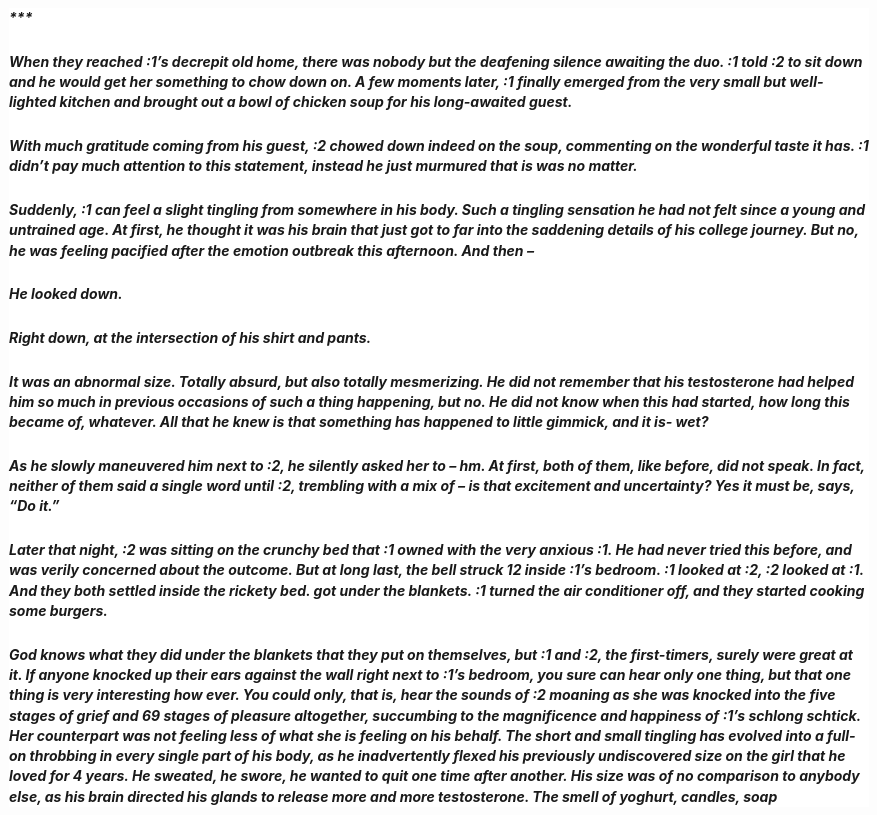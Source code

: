 <h5 block>***</h5>

<chapter>
    <h5 txt para-start>When	they	reached	<span class="name1">:1</span>’s	decrepit	old	home,	there	was	nobody	but	the	deafening	silence	
    awaiting	the	duo.	<span class="name1v2">:1</span>	told	<span class="name2v2">:2</span>	to	sit	down	and	he	would	get	her	something	to	chow	down on.	A	few	
    moments	later,	<span class="name1v2">:1</span>	finally	emerged	from	the	very	small	but	well-lighted	kitchen	and	brought	out	a	
    bowl	of	chicken	soup	for	his	long-awaited	guest.</h5>
    <h5 txt>With	much	gratitude	coming	from	his	guest,	<span class="name2v2">:2</span>	chowed	down	indeed	on	the	soup,	
    commenting	on the	wonderful	taste	it	has.	<span class="name1v2">:1</span>	didn’t pay	much	attention	to	this	statement,	instead	
    he	just	murmured	that	is	was	no	matter.</h5>
    <h5 txt>Suddenly, <span class="name1v2">:1</span>	can	feel	a	slight	tingling from	somewhere	in	his	body.	Such	a	tingling	sensation	
    he	had	not	felt	since	a	young and	untrained age. At	first,	he	thought	it	was	his	brain	that	just	got	to	far	
    into	the	saddening	details	of	his	college	journey.	But	no,	he	was	feeling	pacified	after	the	emotion	
    outbreak	this	afternoon. And	then –</h5>
    <h5 txt>He	looked	down.</h5>
    <h5 txt>Right	down,	at	the	intersection	of	his	shirt	and	pants.</h5>
    <h5 txt>It	was	an	abnormal size.	Totally	absurd,	but	also	totally	mesmerizing.	He	did	not	remember	that	
    his	testosterone	had	helped	him	so	much	in	previous	occasions	of	such	a	thing	happening,	but	no.	He	
    did	not	know	when	this	had	started, how	long	this	became of,	whatever. All	that	he	knew	is	that	
    something	has	happened	to	little	gimmick,	and	it	is- wet?
    </h5>
    <h5 txt>As	he	slowly	maneuvered	him	next	to	<span class="name2v2">:2</span>, he silently	asked	her	to	– hm. At	first,	both	of	them,	
    like	before,	did	not	speak.	In fact,	neither	of	them	said	a	single	word	until	<span class="name2">:2</span>,	trembling	with	a	mix	of	
    – is	that	excitement	and	uncertainty?	Yes	it	must	be,	says,	“Do	it.”</h5>
    <h5 txt>Later	that	night,	<span class="name2v2">:2</span>	was	sitting	on	the	crunchy	bed	that	<span class="name1v2">:1</span>	owned	with	the	very	anxious
    <span class="name1v2">:1</span>.	He	had	never	tried	this	before,	and	was	verily concerned	about	the	outcome.	But	at	long	last,	the	
    bell	struck	12	inside	<span class="name1v2">:1</span>’s	bedroom.	<span class="name1v2">:1</span>	looked	at	<span class="name2v2">:2</span>,	<span class="name2v2">:2</span>	looked	at	<span class="name1v2">:1</span>.	And	they	both	settled	
    inside	the	rickety	bed. got	under	the	blankets.	<span class="name1v2">:1</span>	turned	the	air	conditioner	off,	and	they	started	
    cooking	some	burgers.</h5>
    <h5 txt>God	knows	what	they	did	under	the	blankets	that	they	put	on	themselves, but	<span class="name1">:1</span>	and	<span class="name2v2">:2</span>,	
    the	first-timers,	surely	were great	at	it.	If	anyone	knocked	up	their	ears	against	the	wall	right	next	to	
    <span class="name1v2">:1</span>’s	bedroom,	you	sure	can	hear	only	one	thing,	but	that	one	thing	is	very	interesting	how	ever.	You	
    could	only,	that	is, hear	the	sounds	of	<span class="name2">:2</span>	moaning	as	she	was	knocked	into	the	five	stages	of	grief	
    and	69	stages	of	pleasure altogether, succumbing	to	the	magnificence	and	happiness	of <span class="name1">:1</span>’s	
    schlong	schtick. Her	counterpart	was	not	feeling	less	of	what	she	is	feeling	on	his	behalf.	The	short	and	
    small	tingling	has	evolved	into	a full-on	throbbing in	every	single	part	of	his	body,	as	he	inadvertently	
    flexed	his	previously	undiscovered	size	on	the	girl	that	he	loved	for	4	years. He	sweated,	he	swore,	he	
    wanted	to	quit	one	time	after	another. His	size	was	of	no	comparison	to	anybody	else,	as	his	brain	
    directed	his	glands	to	release	more	and	more	testosterone.	The	smell	of	yoghurt,	candles,	soap	